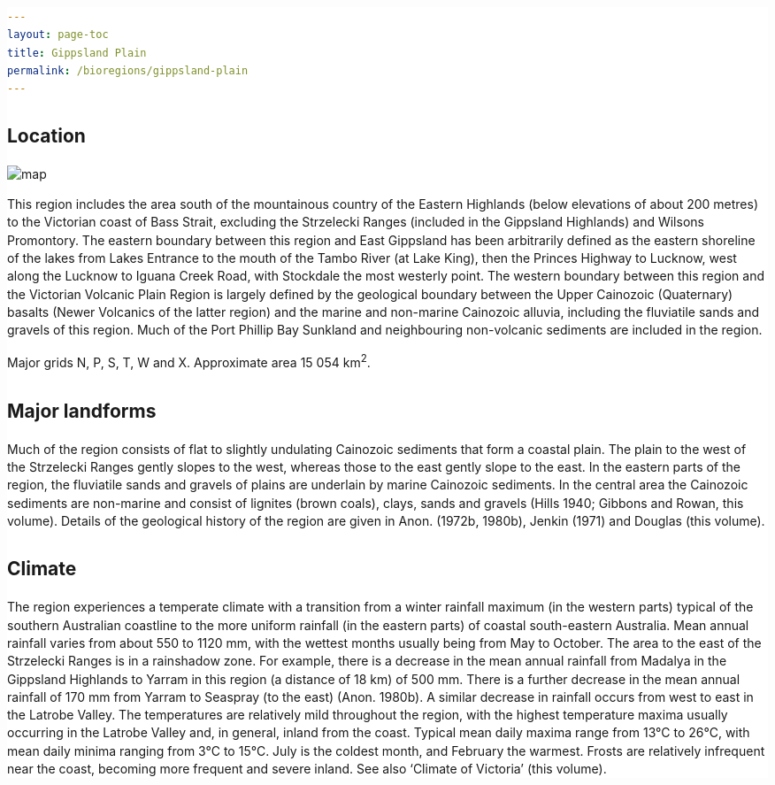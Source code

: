 ```yaml
---
layout: page-toc
title: Gippsland Plain
permalink: /bioregions/gippsland-plain
---
```


## Location

![map](http://data.rbg.vic.gov.au/geoserver/vicflora/wms?service=WMS&version=1.1.0&request=GetMap&layers=vicflora:vic_boundaries,vicflora:vicflora_bioregion&styles=polygon,red_polygon&bbox=140.96179,-39.19847,149.97651,-33.98057&width=480&height=278&srs=EPSG:4326&format=image%2Fsvg&cql_filter=INCLUDE;sub_name_7%20IN%20(%27Gippsland+Plain%27))

This region includes the area south of the mountainous country of the Eastern Highlands (below elevations of about 200 metres) to the Victorian coast of Bass Strait, excluding the Strzelecki Ranges (included in the Gippsland Highlands) and Wilsons Promontory. The eastern boundary between this region and East Gippsland has been arbitrarily defined as the eastern shoreline of the lakes from Lakes Entrance to the mouth of the Tambo River (at Lake King), then the Princes Highway to Lucknow, west along the Lucknow to Iguana Creek Road, with Stockdale the most westerly point. The western boundary between this region and the Victorian Volcanic Plain Region is largely defined by the geological boundary between the Upper Cainozoic (Quaternary) basalts (Newer Volcanics of the latter region) and the marine and non-marine Cainozoic alluvia, including the fluviatile sands and gravels of this region. Much of the Port Phillip Bay Sunkland and neighbouring non-volcanic sediments are included in the region.

Major grids N, P, S, T, W and X. Approximate area 15 054 km<sup>2</sup>.

## Major landforms

Much of the region consists of flat to slightly undulating Cainozoic sediments that form a coastal plain. The plain to the west of the Strzelecki Ranges gently slopes to the west, whereas those to the east gently slope to the east. In the eastern parts of the region, the fluviatile sands and gravels of plains are underlain by marine Cainozoic sediments. In the central area the Cainozoic sediments are non-marine and consist of lignites (brown coals), clays, sands and gravels (Hills 1940; Gibbons and Rowan, this volume). Details of the geological history of the region are given in Anon. (1972b, 1980b), Jenkin (1971) and Douglas (this volume).

## Climate

The region experiences a temperate climate with a transition from a winter rainfall maximum (in the western parts) typical of the southern Australian coastline to the more uniform rainfall (in the eastern parts) of coastal south-eastern Australia. Mean annual rainfall varies from about 550 to 1120 mm, with the wettest months usually being from May to October. The area to the east of the Strzelecki Ranges is in a rainshadow zone. For example, there is a decrease in the mean annual rainfall from Madalya in the Gippsland Highlands to Yarram in this region (a distance of 18 km) of 500 mm. There is a further decrease in the mean annual rainfall of 170 mm from Yarram to Seaspray (to the east) (Anon. 1980b). A similar decrease in rainfall occurs from west to east in the Latrobe Valley. The temperatures are relatively mild throughout the region, with the highest temperature maxima usually occurring in the Latrobe Valley and, in general, inland from the coast. Typical mean daily maxima range from 13°C to 26°C, with mean daily minima ranging from 3°C to 15°C. July is the coldest month, and February the warmest. Frosts are relatively infrequent near the coast, becoming more frequent and severe inland. See also ‘Climate of Victoria’ (this volume).
